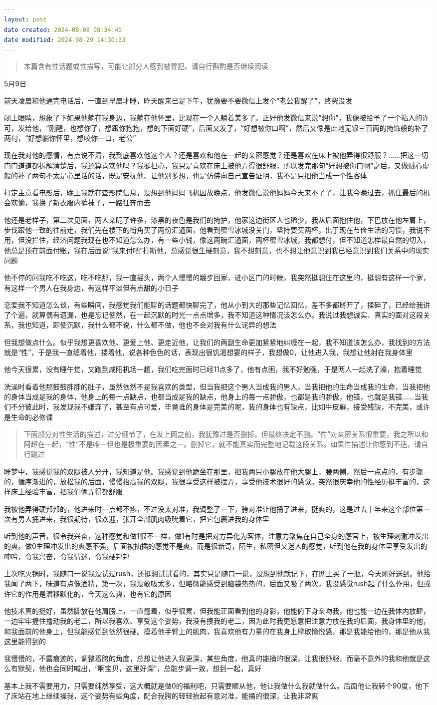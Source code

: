 ```yaml
---
layout: post
date created: 2024-08-08 08:34:40
date modified: 2024-08-29 14:30:33
---
```


> 本篇含有性话题或性描写，可能让部分人感到被冒犯。请自行斟酌是否继续阅读

5月9日

前天凌晨和他通完电话后，一直到早晨才睡，昨天醒来已是下午，犹豫要不要微信上发个“老公我醒了”，终究没发

闭上眼睛，想象了下如果他躺在我身边，我躺在他怀里，比现在一个人躺着美多了。正好他发微信来说“想你”，我像被给予了一个粘人的许可，发给他，“刚醒，也想你了，想跟你抱抱，想的下面好硬”，后面又发了，“好想被你口啊”，然后又像是此地无银三百两的掩饰般的补了两句，“好想躺你怀里，想咬你一口，老公”

现在我对他的感情，有点说不清，我到底喜欢他这个人？还是喜欢和他在一起的亲密感觉？还是喜欢在床上被他弄得很舒服？……把这一切门门道道都拆解清楚后，我还算喜欢他吗？我挺担心，我只是喜欢在床上被他弄得很舒服，所以发完那句“好想被你口啊”之后，又做贼心虚般的补了两句不太是心里话的话，既是安抚他、让他别多想，也是仿佛向自己宣告证明，我不是只把他当成一个性客体

打定主意看电影后，晚上我就在查影院信息，没想到他妈妈飞机因故晚点，他发微信说他妈妈今天来不了了，让我今晚过去，抓住最后的机会欢愉，我换了新衣服内裤袜子，一路狂奔而去

他还是老样子，第二次见面，两人亲昵了许多，漆黑的夜色是我们的掩护，他家这边街区人也稀少，我从后面抱住他，下巴放在他左肩上，步伐跟他一致的往前走，我们先在楼下的街角买了两份汇通面，他看到蜜雪冰城没关门，坚持要买两杯，出于现在节俭生活的习惯，我说不用，但没拦住，经济问题我现在也不知道怎么办，有一些小钱，像这两碗汇通面，两杯蜜雪冰城，我都想付，但不知道怎样最自然的切入，他总是顶在前面付账，我在后面说“我来付吧”打断他，总感觉很生硬刻意，我不想刻意，也不想让他意识到我已经意识到我们关系中的现实问题

他不停的问我吃不吃这，吃不吃那，我一直摇头，两个人慢慢的踱步回家，进小区门的时候，我突然挺想住在这里的，挺想有这样一个家，有这样一个男人在我身边，有这样平淡但有点甜的小日子

恋爱我不知道怎么谈，有些瞬间，我感觉我们能聊的话题都快聊完了，他从小到大的那些记忆回忆，差不多都掰开了，揉碎了，已经给我讲了个遍，就算偶有遗漏，也是忘记使然，在一起沉默的时光一点点增多，我不知道这种情况该怎么办。我说过我想诚实、真实的面对这段关系，我也知道，即使沉默，我什么都不说，什么都不做，他也不会对我有什么诧异的想法

但我想做点什么。似乎我想更喜欢他、更爱上他、更走近他，让我们的两副生命更加紧紧地纠缠在一起，我不知道该怎么办，我找到的方法就是“性”，于是我一直缠着他，搂着他，说各种色色的话，表现出很饥渴想要的样子，我想做0，让他进入我，我想让他射在我身体里

他今天很累，没有睡午觉，又跑到咸阳机场一趟，我们吃完面时已经11点多了，他有点困，我不好勉强，于是两人一起洗了澡，抱着睡觉

洗澡时看着他那鼓鼓胖胖的肚子，虽然依然不是我喜欢的类型，但当我把这个男人当成我的男人，当我把他的生命当成我的生命，当我把他的身体当成是我的身体，他身上的每一点缺点，也都当成是我的缺点，他身上的每一点骄傲，也都是我的骄傲，他错，也就是我错……当我们不分彼此时，我发现我不嫌弃了，甚至有点可爱，毕竟谁的身体是完美的呢，我的身体也有缺点，比如牛皮癣，接受残缺，不完美，或许是生命的必修课

> 下面部分对性生活的描述，过分细节了，在发上网之前，我犹豫过是否删掉。但最终决定不删。“性”对亲密关系很重要，我之所以和阿超在一起，“性”不是唯一但也是极重要的因素之一。删掉它，就不能真实而完整地记载这段关系。如果性描述让你感到不适，请自行跳过

睡梦中，我感觉我的双腿被人分开，我知道是他。我感觉到他跪坐在那里，把我两只小腿放在他大腿上，腰两侧，然后一点点的，有步骤的，循序渐进的，放松我的后面，慢慢抬高我的双腿，我很享受这样被摆弄，享受他技术很好的感觉。突然很庆幸他的性经历挺丰富的，这样床上经验丰富，把我们俩弄得都舒服

我被他弄得硬邦邦的，他进来时一点都不疼，不过没太对准，我调整了一下，胯对准让他捅了进来，挺爽的，这是过去十年来这个部位第一次有男人捅进来，我很期待，很欢迎，张开全部肌肉吸吮着它，把它包裹进我的身体里

听到他的声音，很令我兴奋，这种感觉和做1很不一样，做1有时是把对方异化为客体，注意力聚焦在自己全身的感官上，被生理刺激冲发出的爽。做0生理冲发出的爽感不强，后面被抽插的感觉不是爽，而是很新奇，陌生，私密但又迷人的感觉，听到他在我的身体里享受发出的呻吟，令我兴奋，令我情迷，令我硬邦邦

上次吃火锅时，我随口一说我没试过rush，还挺想试试看的，其实只是随口一说，没想到他就记下，在网上买了一瓶，今天刚好送到。他给我闻了两下，味道有点像酒精，第一次，我没敢吸太多，但略微能感受到脑袋热热的，后面又吸了两次，我没感觉rush起了什么作用，但或许它的作用是潜移默化的，今天这么爽，也有它的原因

他技术真的挺好，虽然脚放在他肩膀上，一直翘着，似乎很累，但我能正面看到他的身影，他能俯下身亲吻我，他也能一边在我体内放肆，一边牢牢握住撸动我的老二，所以我喜欢、享受这个姿势，我没有摸我的老二，因为此时我更愿意把注意力放在我的后面，我身体里的他，和我面前的他身上，但我能感觉到依然很硬。摸着他手臂上的肌肉，我喜欢他有力量的在我身上榨取愉悦感，那是我能给他的，那是他从我这里能得到的

我慢慢的，不露痕迹的，调整着胯的角度，总想让他进入我更深，某些角度，他真的能捅的很深，让我很舒服，而毫不意外的我和他就是这么有默契，他也会同时喊出，“啊宝贝，这里好深”，总能步调一致，想到一起，真好

基本上我不需要用力，只需要纯然享受，这大概就是做0的福利吧，只需要顺从他，他让我做什么我就做什么。后面他让我转个90度，他下了床站在地上继续操我，这个姿势有些角度，配合我胯的轻轻抬起有意对准，能捅的很深，让我非常爽
